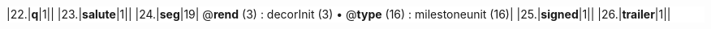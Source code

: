 |22.|__q__|1||
|23.|__salute__|1||
|24.|__seg__|19| @__rend__ (3) : decorInit (3)  •  @__type__ (16) : milestoneunit (16)|
|25.|__signed__|1||
|26.|__trailer__|1||
